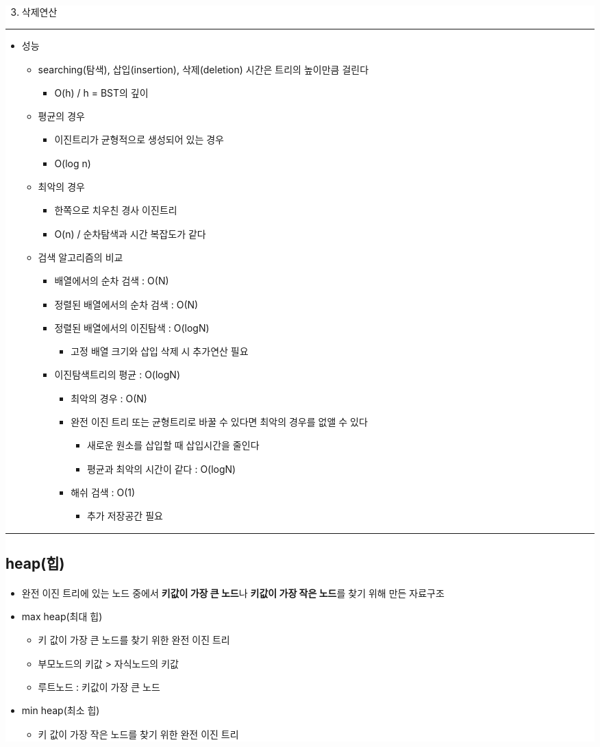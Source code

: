  3. 삭제연산

---

- 성능
  
  - searching(탐색), 삽입(insertion), 삭제(deletion) 시간은 트리의 높이만큼 걸린다
    
    - O(h) / h = BST의 깊이
  
  - 평균의 경우
    
    - 이진트리가 균형적으로 생성되어 있는 경우
    
    - O(log n)
  
  - 최악의 경우
    
    - 한쪽으로 치우친 경사 이진트리
    
    - O(n) / 순차탐색과 시간 복잡도가 같다
  
  - 검색 알고리즘의 비교
    
    - 배열에서의 순차 검색 : O(N)
    
    - 정렬된 배열에서의 순차 검색 : O(N)
    
    - 정렬된 배열에서의 이진탐색 : O(logN)
      
      - 고정 배열 크기와 삽입 삭제 시 추가연산 필요
    
    - 이진탐색트리의 평균 : O(logN)
      
      - 최악의 경우 : O(N)
      
      - 완전 이진 트리 또는 균형트리로 바꿀 수 있다면 최악의 경우를 없앨 수 있다
        
        - 새로운 원소를 삽입할 때 삽입시간을 줄인다
        
        - 평균과 최악의 시간이 같다 : O(logN)
      
      - 해쉬 검색 : O(1)
        
        - 추가 저장공간 필요

---

## heap(힙)

- 완전 이진 트리에 있는 노드 중에서 **키값이 가장 큰 노드**나 **키값이 가장 작은 노드**를 찾기 위해 만든 자료구조

- max heap(최대 힙)
  
  - 키 값이 가장 큰 노드를 찾기 위한 완전 이진 트리
  
  - 부모노드의 키값 > 자식노드의 키값
  
  - 루트노드 : 키값이 가장 큰 노드

- min heap(최소 힙)
  
  - 키 값이 가장 작은 노드를 찾기 위한 완전 이진 트리
  